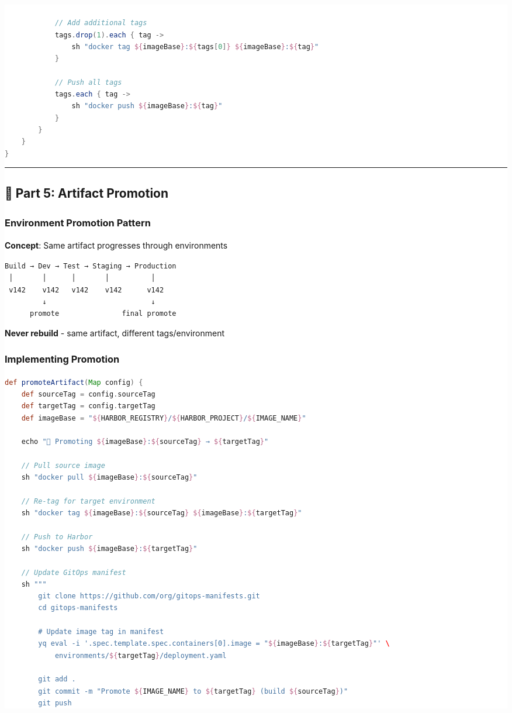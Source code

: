 ```groovy
            
            // Add additional tags
            tags.drop(1).each { tag ->
                sh "docker tag ${imageBase}:${tags[0]} ${imageBase}:${tag}"
            }
            
            // Push all tags
            tags.each { tag ->
                sh "docker push ${imageBase}:${tag}"
            }
        }
    }
}
```

---

## 🔄 Part 5: Artifact Promotion

### Environment Promotion Pattern

**Concept**: Same artifact progresses through environments

```
Build → Dev → Test → Staging → Production
 │       │      │       │          │
 v142    v142   v142    v142      v142
         ↓                         ↓
      promote               final promote
```

**Never rebuild** - same artifact, different tags/environment

### Implementing Promotion

```groovy
def promoteArtifact(Map config) {
    def sourceTag = config.sourceTag
    def targetTag = config.targetTag
    def imageBase = "${HARBOR_REGISTRY}/${HARBOR_PROJECT}/${IMAGE_NAME}"
    
    echo "🔄 Promoting ${imageBase}:${sourceTag} → ${targetTag}"
    
    // Pull source image
    sh "docker pull ${imageBase}:${sourceTag}"
    
    // Re-tag for target environment
    sh "docker tag ${imageBase}:${sourceTag} ${imageBase}:${targetTag}"
    
    // Push to Harbor
    sh "docker push ${imageBase}:${targetTag}"
    
    // Update GitOps manifest
    sh """
        git clone https://github.com/org/gitops-manifests.git
        cd gitops-manifests
        
        # Update image tag in manifest
        yq eval -i '.spec.template.spec.containers[0].image = "${imageBase}:${targetTag}"' \
            environments/${targetTag}/deployment.yaml
        
        git add .
        git commit -m "Promote ${IMAGE_NAME} to ${targetTag} (build ${sourceTag})"
        git push
```